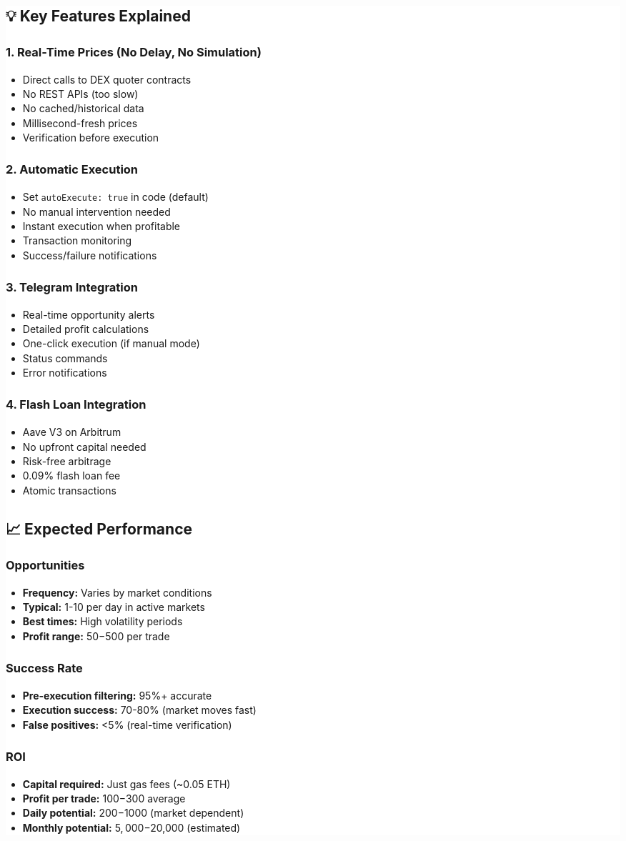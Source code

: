 ## 💡 Key Features Explained

### 1. Real-Time Prices (No Delay, No Simulation)
- Direct calls to DEX quoter contracts
- No REST APIs (too slow)
- No cached/historical data
- Millisecond-fresh prices
- Verification before execution

### 2. Automatic Execution
- Set `autoExecute: true` in code (default)
- No manual intervention needed
- Instant execution when profitable
- Transaction monitoring
- Success/failure notifications

### 3. Telegram Integration
- Real-time opportunity alerts
- Detailed profit calculations
- One-click execution (if manual mode)
- Status commands
- Error notifications

### 4. Flash Loan Integration
- Aave V3 on Arbitrum
- No upfront capital needed
- Risk-free arbitrage
- 0.09% flash loan fee
- Atomic transactions

## 📈 Expected Performance

### Opportunities
- **Frequency:** Varies by market conditions
- **Typical:** 1-10 per day in active markets
- **Best times:** High volatility periods
- **Profit range:** $50-$500 per trade

### Success Rate
- **Pre-execution filtering:** 95%+ accurate
- **Execution success:** 70-80% (market moves fast)
- **False positives:** <5% (real-time verification)

### ROI
- **Capital required:** Just gas fees (~0.05 ETH)
- **Profit per trade:** $100-$300 average
- **Daily potential:** $200-$1000 (market dependent)
- **Monthly potential:** $5,000-$20,000 (estimated)
